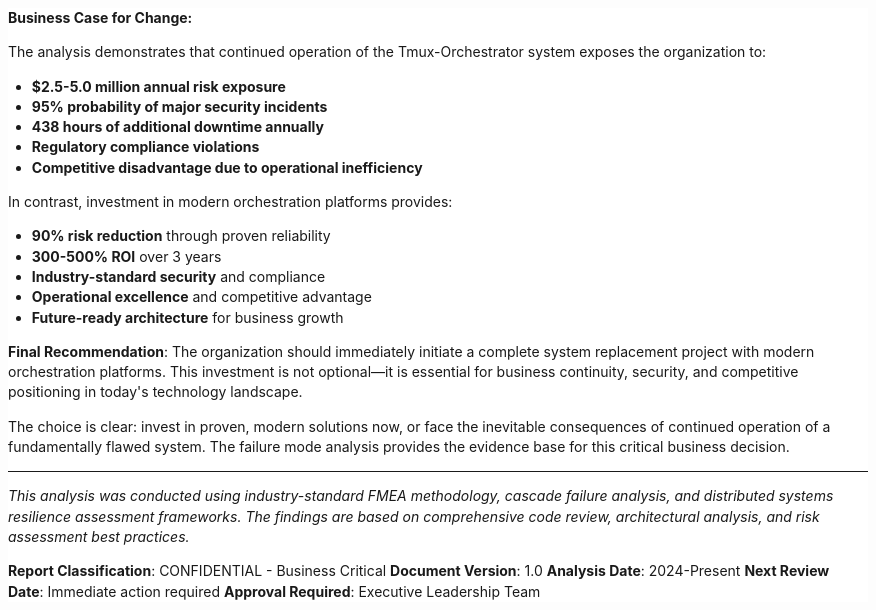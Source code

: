 **Business Case for Change:**

The analysis demonstrates that continued operation of the Tmux-Orchestrator system exposes the organization to:
- **$2.5-5.0 million annual risk exposure**
- **95% probability of major security incidents**
- **438 hours of additional downtime annually**
- **Regulatory compliance violations**
- **Competitive disadvantage due to operational inefficiency**

In contrast, investment in modern orchestration platforms provides:
- **90% risk reduction** through proven reliability
- **300-500% ROI** over 3 years
- **Industry-standard security** and compliance
- **Operational excellence** and competitive advantage
- **Future-ready architecture** for business growth

**Final Recommendation**: The organization should immediately initiate a complete system replacement project with modern orchestration platforms. This investment is not optional—it is essential for business continuity, security, and competitive positioning in today's technology landscape.

The choice is clear: invest in proven, modern solutions now, or face the inevitable consequences of continued operation of a fundamentally flawed system. The failure mode analysis provides the evidence base for this critical business decision.

---

*This analysis was conducted using industry-standard FMEA methodology, cascade failure analysis, and distributed systems resilience assessment frameworks. The findings are based on comprehensive code review, architectural analysis, and risk assessment best practices.*

**Report Classification**: CONFIDENTIAL - Business Critical
**Document Version**: 1.0
**Analysis Date**: 2024-Present
**Next Review Date**: Immediate action required
**Approval Required**: Executive Leadership Team